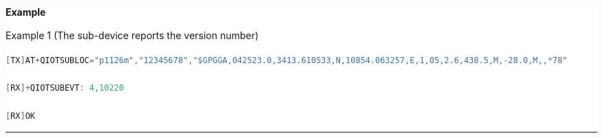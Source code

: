 
__Example__

Example 1 (The sub-device reports the version number)

```c
[TX]AT+QIOTSUBLOC="p1126m","12345678","$GPGGA,042523.0,3413.610533,N,10854.063257,E,1,05,2.6,438.5,M,-28.0,M,,*78"

[RX]+QIOTSUBEVT: 4,10220

[RX]OK
```

---
